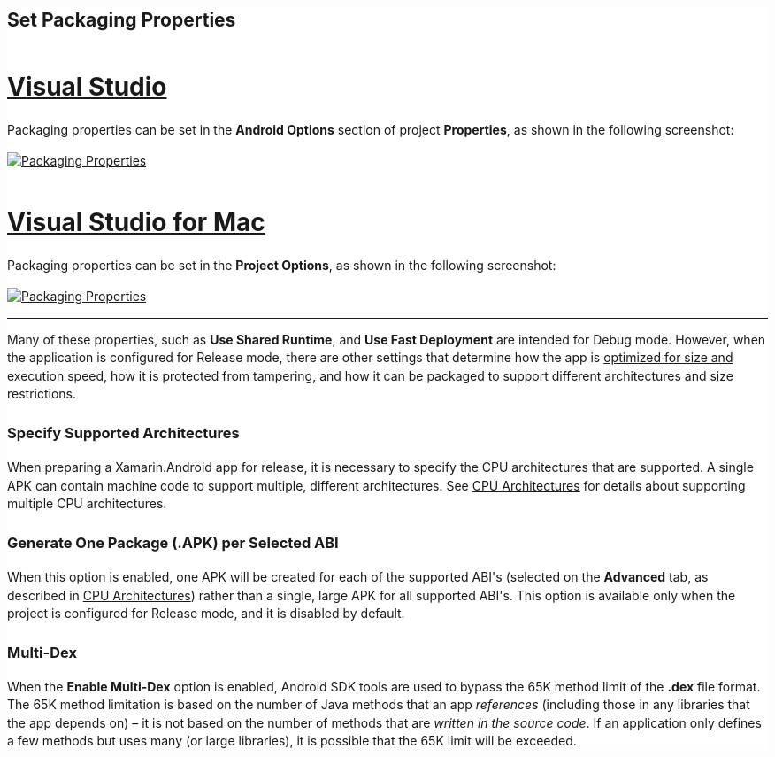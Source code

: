 <a name="Set_Packaging_Properties"></a>

## Set Packaging Properties

# [Visual Studio](#tab/windows)

Packaging properties can be set in the **Android Options** section of
project **Properties**, as shown in the following screenshot:

[![Packaging Properties](images/vs/04-packaging-sml.png)](images/vs/04-packaging.png#lightbox)

# [Visual Studio for Mac](#tab/macos)

Packaging properties can be set in the **Project Options**, as shown in
the following screenshot:

[![Packaging Properties](images/xs/04-packaging-sml.png)](images/xs/04-packaging.png#lightbox)

-----

Many of these properties, such as **Use Shared Runtime**, and **Use
Fast Deployment** are intended for Debug mode. However, when the
application is configured for Release mode, there are other settings
that determine how the app is
[optimized for size and execution speed](#shrink_apk),
[how it is protected from tampering](#protect_app), and how it can be
packaged to support different architectures and size restrictions.

### Specify Supported Architectures

When preparing a Xamarin.Android app for release, it is necessary to
specify the CPU architectures that are supported. A single APK can
contain machine code to support multiple, different architectures. See
[CPU Architectures](~/android/app-fundamentals/cpu-architectures.md)
for details about supporting multiple CPU architectures.

### Generate One Package (.APK) per Selected ABI

When this option is enabled, one APK will be created for each of the
supported ABI's (selected on the **Advanced** tab, as described in
[CPU Architectures](~/android/app-fundamentals/cpu-architectures.md))
rather than a single, large APK for all supported ABI's. This option is
available only when the project is configured for Release mode, and it
is disabled by default.

### Multi-Dex

When the **Enable Multi-Dex** option is enabled, Android SDK tools are
used to bypass the 65K method limit of the **.dex** file format. The
65K method limitation is based on the number of Java methods that an
app _references_ (including those in any libraries that the app depends
on) &ndash; it is not based on the number of methods that are _written
in the source code_. If an application only defines a few methods but
uses many (or large libraries), it is possible that the 65K limit will
be exceeded.
